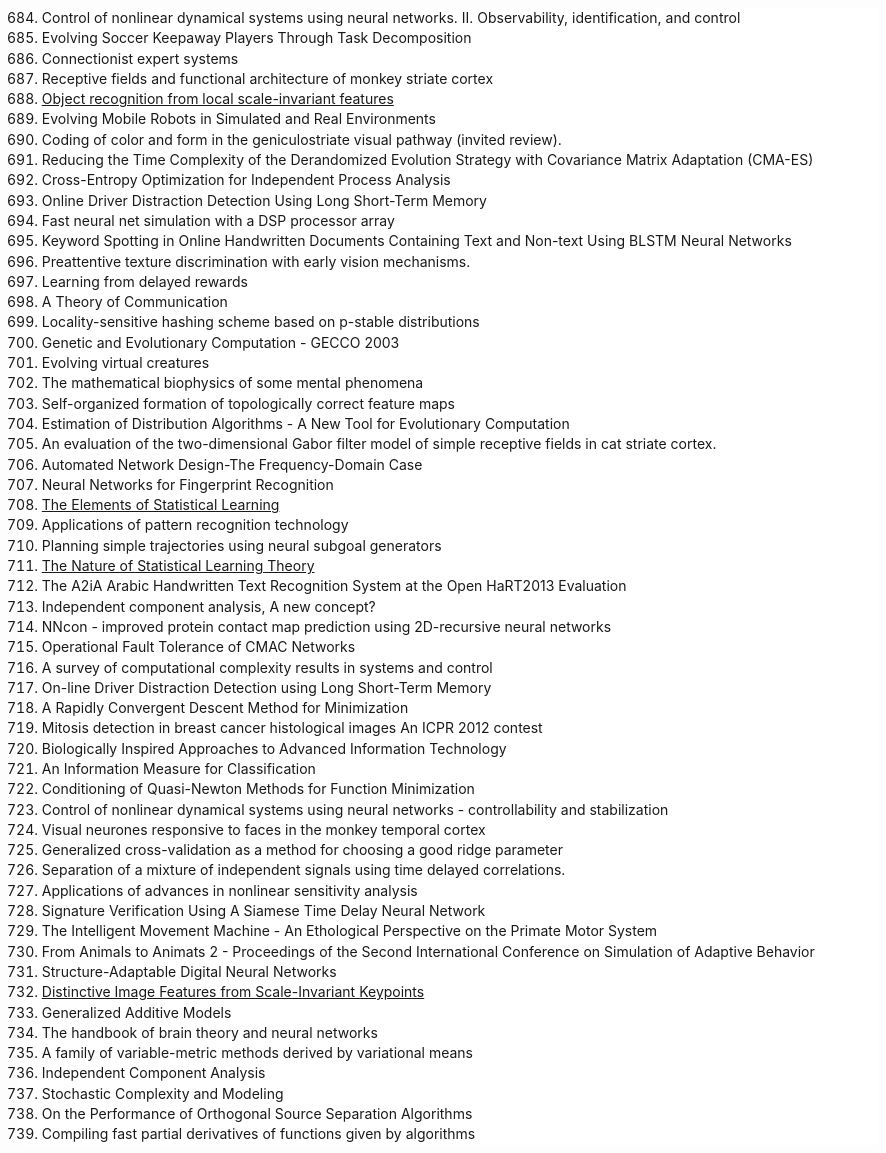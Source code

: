 684. Control of nonlinear dynamical systems using neural networks. II. Observability, identification, and control
685. Evolving Soccer Keepaway Players Through Task Decomposition
686. Connectionist expert systems
687. Receptive fields and functional architecture of monkey striate cortex
688. [Object recognition from local scale-invariant features](1999-object-recognition-from-local-scale-invariant-features)
689. Evolving Mobile Robots in Simulated and Real Environments
690. Coding of color and form in the geniculostriate visual pathway (invited review).
691. Reducing the Time Complexity of the Derandomized Evolution Strategy with Covariance Matrix Adaptation (CMA-ES)
692. Cross-Entropy Optimization for Independent Process Analysis
693. Online Driver Distraction Detection Using Long Short-Term Memory
694. Fast neural net simulation with a DSP processor array
695. Keyword Spotting in Online Handwritten Documents Containing Text and Non-text Using BLSTM Neural Networks
696. Preattentive texture discrimination with early vision mechanisms.
697. Learning from delayed rewards
698. A Theory of Communication
699. Locality-sensitive hashing scheme based on p-stable distributions
700. Genetic and Evolutionary Computation - GECCO 2003
701. Evolving virtual creatures
702. The mathematical biophysics of some mental phenomena
703. Self-organized formation of topologically correct feature maps
704. Estimation of Distribution Algorithms - A New Tool for Evolutionary Computation
705. An evaluation of the two-dimensional Gabor filter model of simple receptive fields in cat striate cortex.
706. Automated Network Design-The Frequency-Domain Case
707. Neural Networks for Fingerprint Recognition
708. [The Elements of Statistical Learning](2003-the-elements-of-statistical-learning)
709. Applications of pattern recognition technology
710. Planning simple trajectories using neural subgoal generators
711. [The Nature of Statistical Learning Theory](2000-the-nature-of-statistical-learning-theory)
712. The A2iA Arabic Handwritten Text Recognition System at the Open HaRT2013 Evaluation
713. Independent component analysis, A new concept?
714. NNcon - improved protein contact map prediction using 2D-recursive neural networks
715. Operational Fault Tolerance of CMAC Networks
716. A survey of computational complexity results in systems and control
717. On-line Driver Distraction Detection using Long Short-Term Memory
718. A Rapidly Convergent Descent Method for Minimization
719. Mitosis detection in breast cancer histological images An ICPR 2012 contest
720. Biologically Inspired Approaches to Advanced Information Technology
721. An Information Measure for Classification
722. Conditioning of Quasi-Newton Methods for Function Minimization
723. Control of nonlinear dynamical systems using neural networks - controllability and stabilization
724. Visual neurones responsive to faces in the monkey temporal cortex
725. Generalized cross-validation as a method for choosing a good ridge parameter
726. Separation of a mixture of independent signals using time delayed correlations.
727. Applications of advances in nonlinear sensitivity analysis
728. Signature Verification Using A Siamese Time Delay Neural Network
729. The Intelligent Movement Machine - An Ethological Perspective on the Primate Motor System
730. From Animals to Animats 2 - Proceedings of the Second International Conference on Simulation of Adaptive Behavior
731. Structure-Adaptable Digital Neural Networks
732. [Distinctive Image Features from Scale-Invariant Keypoints](2004-distinctive-image-features-from-scale-invariant-keypoints)
733. Generalized Additive Models
734. The handbook of brain theory and neural networks
735. A family of variable-metric methods derived by variational means
736. Independent Component Analysis
737. Stochastic Complexity and Modeling
738. On the Performance of Orthogonal Source Separation Algorithms
739. Compiling fast partial derivatives of functions given by algorithms